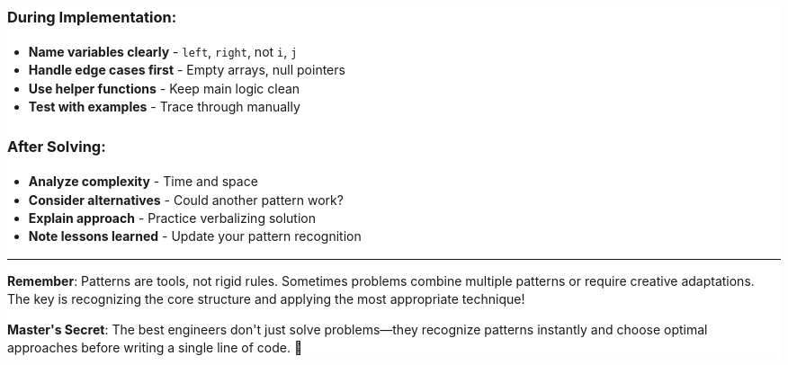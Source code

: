 ### During Implementation:
- **Name variables clearly** - `left`, `right`, not `i`, `j`
- **Handle edge cases first** - Empty arrays, null pointers
- **Use helper functions** - Keep main logic clean
- **Test with examples** - Trace through manually

### After Solving:
- **Analyze complexity** - Time and space
- **Consider alternatives** - Could another pattern work?
- **Explain approach** - Practice verbalizing solution
- **Note lessons learned** - Update your pattern recognition

---

**Remember**: Patterns are tools, not rigid rules. Sometimes problems combine multiple patterns or require creative adaptations. The key is recognizing the core structure and applying the most appropriate technique!

**Master's Secret**: The best engineers don't just solve problems—they recognize patterns instantly and choose optimal approaches before writing a single line of code. 🚀